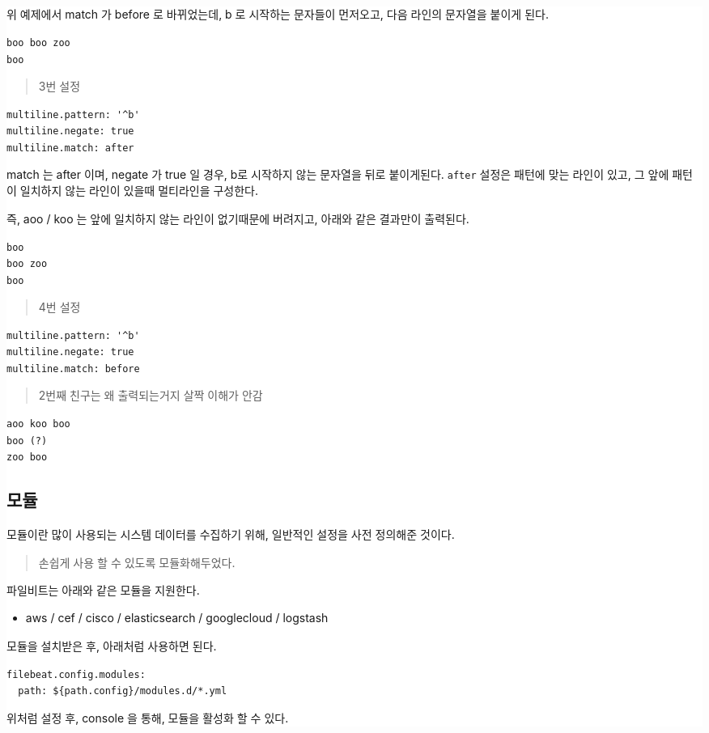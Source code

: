 위 예제에서 match 가 before 로 바뀌었는데, b 로 시작하는 문자들이 먼저오고, 다음 라인의 문자열을 붙이게 된다.

```text
boo boo zoo
boo 
```

> 3번 설정

```text
multiline.pattern: '^b'
multiline.negate: true
multiline.match: after
```

match 는 after 이며, negate 가 true 일 경우, b로 시작하지 않는 문자열을 뒤로 붙이게된다.
`after` 설정은 패턴에 맞는 라인이 있고, 그 앞에 패턴이 일치하지 않는 라인이 있을때 멀티라인을 구성한다.

즉, aoo / koo 는 앞에 일치하지 않는 라인이 없기때문에 버려지고, 아래와 같은 결과만이 출력된다.

```text
boo
boo zoo 
boo
```

> 4번 설정 

```text
multiline.pattern: '^b'
multiline.negate: true
multiline.match: before 
```

> 2번째 친구는 왜 출력되는거지 살짝 이해가 안감 

```
aoo koo boo
boo (?)  
zoo boo
```

## 모듈 

모듈이란 많이 사용되는 시스템 데이터를 수집하기 위해, 일반적인 설정을 사전 정의해준 것이다.

> 손쉽게 사용 할 수 있도록 모듈화해두었다.

파일비트는 아래와 같은 모듈을 지원한다.

- aws  / cef / cisco / elasticsearch / googlecloud / logstash

모듈을 설치받은 후, 아래처럼 사용하면 된다.

```text
filebeat.config.modules:
  path: ${path.config}/modules.d/*.yml
```

위처럼 설정 후, console 을 통해, 모듈을 활성화 할 수 있다.
